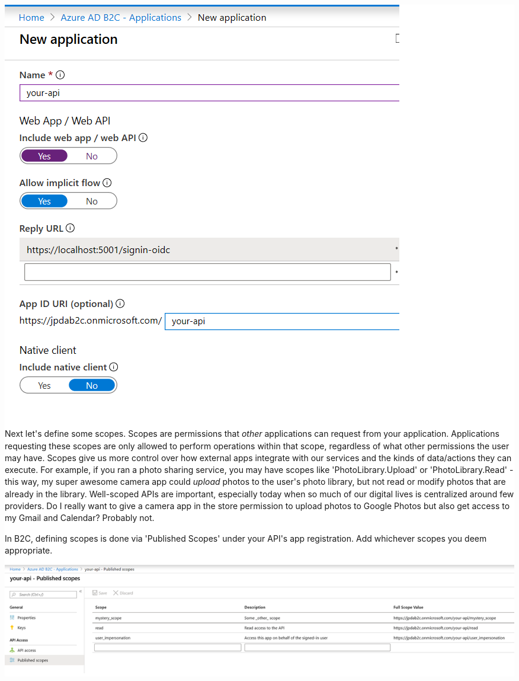 ![create-b2c-api](img/00-create-b2c-api.png "create a new b2c app, indicating web app/api")

Next let's define some scopes. Scopes are permissions that _other_ applications can request from your application. Applications requesting these scopes are only allowed to perform operations within that scope, regardless of what other permissions the user may have. Scopes give us more control over how external apps integrate with our services and the kinds of data/actions they can execute. For example, if you ran a photo sharing service, you may have scopes like 'PhotoLibrary.Upload' or 'PhotoLibrary.Read' - this way, my super awesome camera app could _upload_ photos to the user's photo library, but not read or modify photos that are already in the library. Well-scoped APIs are important, especially today when so much of our digital lives is centralized around few providers. Do I really want to give a camera app in the store permission to upload photos to Google Photos but also get access to my Gmail and Calendar? Probably not.

In B2C, defining scopes is done via 'Published Scopes' under your API's app registration. Add whichever scopes you deem appropriate.

![create-b2c-api-scopes](img/01-create-api-scopes.png "create API scopes under published scopes")
